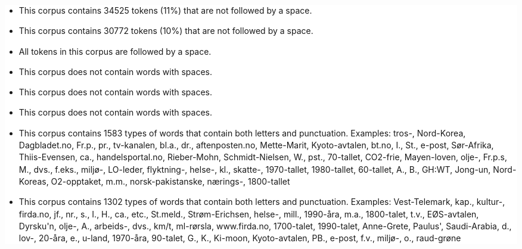  </td>
</tr>
<tr>
  <td width="33%" valign="top">
<ul>
<li>This corpus contains 34525 tokens (11%) that are not followed by a space.</li>
</ul>

  </td>
  <td width="33%" valign="top">
<ul>
<li>This corpus contains 30772 tokens (10%) that are not followed by a space.</li>
</ul>

  </td>
  <td width="33%" valign="top">
<ul>
<li>All tokens in this corpus are followed by a space.</li>
</ul>

  </td>
</tr>
<tr>
  <td width="33%" valign="top">
<ul>
<li>This corpus does not contain words with spaces.</li>
</ul>

  </td>
  <td width="33%" valign="top">
<ul>
<li>This corpus does not contain words with spaces.</li>
</ul>

  </td>
  <td width="33%" valign="top">
<ul>
<li>This corpus does not contain words with spaces.</li>
</ul>

  </td>
</tr>
<tr>
  <td width="33%" valign="top">
<ul>
<li>This corpus contains 1583 types of words that contain both letters and punctuation. Examples: tros-, Nord-Korea, Dagbladet.no, Fr.p., pr., tv-kanalen, bl.a., dr., aftenposten.no, Mette-Marit, Kyoto-avtalen, bt.no, I., St., e-post, Sør-Afrika, Thiis-Evensen, ca., handelsportal.no, Rieber-Mohn, Schmidt-Nielsen, W., pst., 70-tallet, CO2-frie, Mayen-loven, olje-, Fr.p.s, M., dvs., f.eks., miljø-, LO-leder, flyktning-, helse-, kl., skatte-, 1970-tallet, 1980-tallet, 60-tallet, A., B., GH:WT, Jong-un, Nord-Koreas, O2-opptaket, m.m., norsk-pakistanske, nærings-, 1800-tallet</li>
</ul>

  </td>
  <td width="33%" valign="top">
<ul>
<li>This corpus contains 1302 types of words that contain both letters and punctuation. Examples: Vest-Telemark, kap., kultur-, firda.no, jf., nr., s., I., H., ca., etc., St.meld., Strøm-Erichsen, helse-, mill., 1990-åra, m.a., 1800-talet, t.v., EØS-avtalen, Dyrsku'n, olje-, A., arbeids-, dvs., km/t, ml-rørsla, www.firda.no, 1700-talet, 1990-talet, Anne-Grete, Paulus', Saudi-Arabia, d., lov-, 20-åra, e., u-land, 1970-åra, 90-talet, G., K., Ki-moon, Kyoto-avtalen, PB., e-post, f.v., miljø-, o., raud-grøne</li>
</ul>
